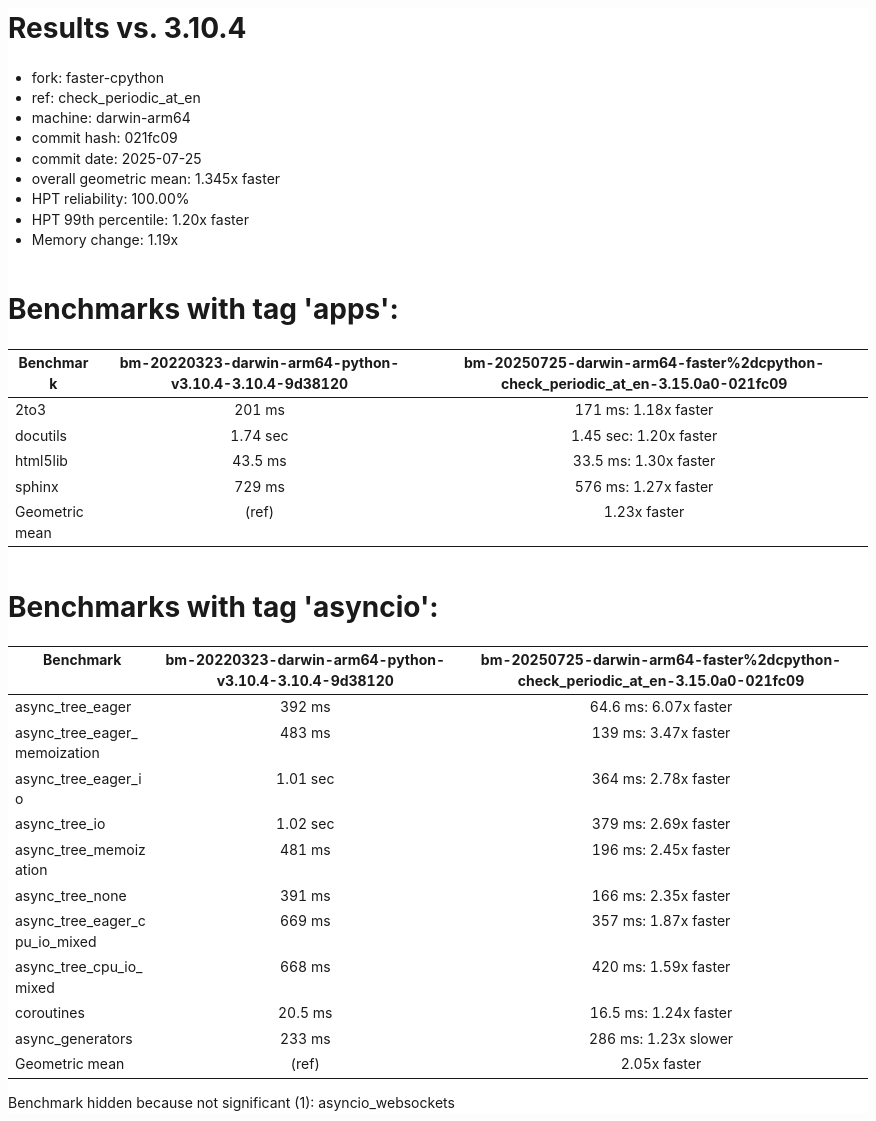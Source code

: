 # Results vs. 3.10.4

- fork: faster-cpython
- ref: check_periodic_at_en
- machine: darwin-arm64
- commit hash: 021fc09
- commit date: 2025-07-25
- overall geometric mean: 1.345x faster
- HPT reliability: 100.00%
- HPT 99th percentile: 1.20x faster
- Memory change: 1.19x

Benchmarks with tag 'apps':
===========================

| Benchmark      | bm-20220323-darwin-arm64-python-v3.10.4-3.10.4-9d38120 | bm-20250725-darwin-arm64-faster%2dcpython-check_periodic_at_en-3.15.0a0-021fc09 |
|----------------|:------------------------------------------------------:|:-------------------------------------------------------------------------------:|
| 2to3           | 201 ms                                                 | 171 ms: 1.18x faster                                                            |
| docutils       | 1.74 sec                                               | 1.45 sec: 1.20x faster                                                          |
| html5lib       | 43.5 ms                                                | 33.5 ms: 1.30x faster                                                           |
| sphinx         | 729 ms                                                 | 576 ms: 1.27x faster                                                            |
| Geometric mean | (ref)                                                  | 1.23x faster                                                                    |

Benchmarks with tag 'asyncio':
==============================

| Benchmark                     | bm-20220323-darwin-arm64-python-v3.10.4-3.10.4-9d38120 | bm-20250725-darwin-arm64-faster%2dcpython-check_periodic_at_en-3.15.0a0-021fc09 |
|-------------------------------|:------------------------------------------------------:|:-------------------------------------------------------------------------------:|
| async_tree_eager              | 392 ms                                                 | 64.6 ms: 6.07x faster                                                           |
| async_tree_eager_memoization  | 483 ms                                                 | 139 ms: 3.47x faster                                                            |
| async_tree_eager_io           | 1.01 sec                                               | 364 ms: 2.78x faster                                                            |
| async_tree_io                 | 1.02 sec                                               | 379 ms: 2.69x faster                                                            |
| async_tree_memoization        | 481 ms                                                 | 196 ms: 2.45x faster                                                            |
| async_tree_none               | 391 ms                                                 | 166 ms: 2.35x faster                                                            |
| async_tree_eager_cpu_io_mixed | 669 ms                                                 | 357 ms: 1.87x faster                                                            |
| async_tree_cpu_io_mixed       | 668 ms                                                 | 420 ms: 1.59x faster                                                            |
| coroutines                    | 20.5 ms                                                | 16.5 ms: 1.24x faster                                                           |
| async_generators              | 233 ms                                                 | 286 ms: 1.23x slower                                                            |
| Geometric mean                | (ref)                                                  | 2.05x faster                                                                    |

Benchmark hidden because not significant (1): asyncio_websockets
